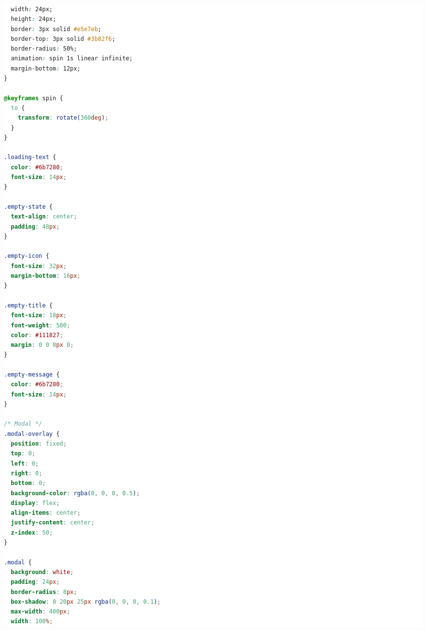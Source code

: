 ```css
  width: 24px;
  height: 24px;
  border: 3px solid #e5e7eb;
  border-top: 3px solid #3b82f6;
  border-radius: 50%;
  animation: spin 1s linear infinite;
  margin-bottom: 12px;
}

@keyframes spin {
  to {
    transform: rotate(360deg);
  }
}

.loading-text {
  color: #6b7280;
  font-size: 14px;
}

.empty-state {
  text-align: center;
  padding: 48px;
}

.empty-icon {
  font-size: 32px;
  margin-bottom: 16px;
}

.empty-title {
  font-size: 18px;
  font-weight: 500;
  color: #111827;
  margin: 0 0 8px 0;
}

.empty-message {
  color: #6b7280;
  font-size: 14px;
}

/* Modal */
.modal-overlay {
  position: fixed;
  top: 0;
  left: 0;
  right: 0;
  bottom: 0;
  background-color: rgba(0, 0, 0, 0.5);
  display: flex;
  align-items: center;
  justify-content: center;
  z-index: 50;
}

.modal {
  background: white;
  padding: 24px;
  border-radius: 8px;
  box-shadow: 0 20px 25px rgba(0, 0, 0, 0.1);
  max-width: 400px;
  width: 100%;
```